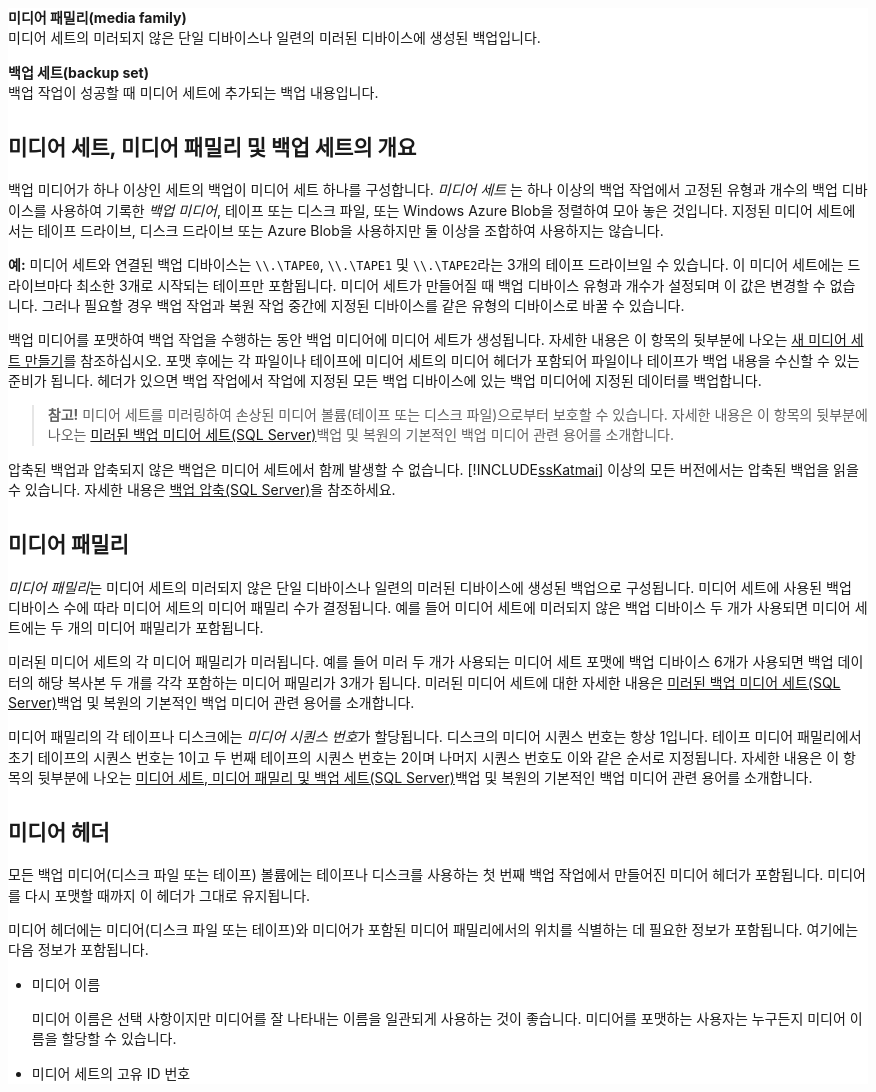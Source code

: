  **미디어 패밀리(media family)**  
 미디어 세트의 미러되지 않은 단일 디바이스나 일련의 미러된 디바이스에 생성된 백업입니다.  
  
**백업 세트(backup set)**  
 백업 작업이 성공할 때 미디어 세트에 추가되는 백업 내용입니다.  
  

##  <a name="OvMediaSetsFamiliesBackupSets"></a> 미디어 세트, 미디어 패밀리 및 백업 세트의 개요  
 백업 미디어가 하나 이상인 세트의 백업이 미디어 세트 하나를 구성합니다. *미디어 세트* 는 하나 이상의 백업 작업에서 고정된 유형과 개수의 백업 디바이스를 사용하여 기록한 *백업 미디어*, 테이프 또는 디스크 파일, 또는 Windows Azure Blob을 정렬하여 모아 놓은 것입니다. 지정된 미디어 세트에서는 테이프 드라이브, 디스크 드라이브 또는 Azure Blob을 사용하지만 둘 이상을 조합하여 사용하지는 않습니다. 
 
**예:** 미디어 세트와 연결된 백업 디바이스는 `\\.\TAPE0`, `\\.\TAPE1` 및 `\\.\TAPE2`라는 3개의 테이프 드라이브일 수 있습니다. 이 미디어 세트에는 드라이브마다 최소한 3개로 시작되는 테이프만 포함됩니다. 미디어 세트가 만들어질 때 백업 디바이스 유형과 개수가 설정되며 이 값은 변경할 수 없습니다. 그러나 필요할 경우 백업 작업과 복원 작업 중간에 지정된 디바이스를 같은 유형의 디바이스로 바꿀 수 있습니다.  
  
 백업 미디어를 포맷하여 백업 작업을 수행하는 동안 백업 미디어에 미디어 세트가 생성됩니다. 자세한 내용은 이 항목의 뒷부분에 나오는 [새 미디어 세트 만들기](#CreatingMediaSet)를 참조하십시오. 포맷 후에는 각 파일이나 테이프에 미디어 세트의 미디어 헤더가 포함되어 파일이나 테이프가 백업 내용을 수신할 수 있는 준비가 됩니다. 헤더가 있으면 백업 작업에서 작업에 지정된 모든 백업 디바이스에 있는 백업 미디어에 지정된 데이터를 백업합니다.  
  
> **참고!** 미디어 세트를 미러링하여 손상된 미디어 볼륨(테이프 또는 디스크 파일)으로부터 보호할 수 있습니다. 자세한 내용은 이 항목의 뒷부분에 나오는 [미러된 백업 미디어 세트&#40;SQL Server&#41;](../../relational-databases/backup-restore/mirrored-backup-media-sets-sql-server.md)백업 및 복원의 기본적인 백업 미디어 관련 용어를 소개합니다.  
  
 압축된 백업과 압축되지 않은 백업은 미디어 세트에서 함께 발생할 수 없습니다. [!INCLUDE[ssKatmai](../../includes/sskatmai-md.md)] 이상의 모든 버전에서는 압축된 백업을 읽을 수 있습니다. 자세한 내용은 [백업 압축&#40;SQL Server&#41;](../../relational-databases/backup-restore/backup-compression-sql-server.md)을 참조하세요.  

  
## <a name="media-families"></a>미디어 패밀리  
 *미디어 패밀리*는 미디어 세트의 미러되지 않은 단일 디바이스나 일련의 미러된 디바이스에 생성된 백업으로 구성됩니다. 미디어 세트에 사용된 백업 디바이스 수에 따라 미디어 세트의 미디어 패밀리 수가 결정됩니다. 예를 들어 미디어 세트에 미러되지 않은 백업 디바이스 두 개가 사용되면 미디어 세트에는 두 개의 미디어 패밀리가 포함됩니다.  
  
미러된 미디어 세트의 각 미디어 패밀리가 미러됩니다. 예를 들어 미러 두 개가 사용되는 미디어 세트 포맷에 백업 디바이스 6개가 사용되면 백업 데이터의 해당 복사본 두 개를 각각 포함하는 미디어 패밀리가 3개가 됩니다. 미러된 미디어 세트에 대한 자세한 내용은 [미러된 백업 미디어 세트&#40;SQL Server&#41;](../../relational-databases/backup-restore/mirrored-backup-media-sets-sql-server.md)백업 및 복원의 기본적인 백업 미디어 관련 용어를 소개합니다.  
  
 미디어 패밀리의 각 테이프나 디스크에는 *미디어 시퀀스 번호*가 할당됩니다. 디스크의 미디어 시퀀스 번호는 항상 1입니다. 테이프 미디어 패밀리에서 초기 테이프의 시퀀스 번호는 1이고 두 번째 테이프의 시퀀스 번호는 2이며 나머지 시퀀스 번호도 이와 같은 순서로 지정됩니다. 자세한 내용은 이 항목의 뒷부분에 나오는 [미디어 세트, 미디어 패밀리 및 백업 세트(SQL Server)](../../relational-databases/backup-restore/media-sets-media-families-and-backup-sets-sql-server.md)백업 및 복원의 기본적인 백업 미디어 관련 용어를 소개합니다.
  
## <a name="the-media-header"></a>미디어 헤더  
 모든 백업 미디어(디스크 파일 또는 테이프) 볼륨에는 테이프나 디스크를 사용하는 첫 번째 백업 작업에서 만들어진 미디어 헤더가 포함됩니다. 미디어를 다시 포맷할 때까지 이 헤더가 그대로 유지됩니다.  
  
 미디어 헤더에는 미디어(디스크 파일 또는 테이프)와 미디어가 포함된 미디어 패밀리에서의 위치를 식별하는 데 필요한 정보가 포함됩니다. 여기에는 다음 정보가 포함됩니다.  
  
-   미디어 이름  
  
     미디어 이름은 선택 사항이지만 미디어를 잘 나타내는 이름을 일관되게 사용하는 것이 좋습니다. 미디어를 포맷하는 사용자는 누구든지 미디어 이름을 할당할 수 있습니다.  
  
-   미디어 세트의 고유 ID 번호  
  